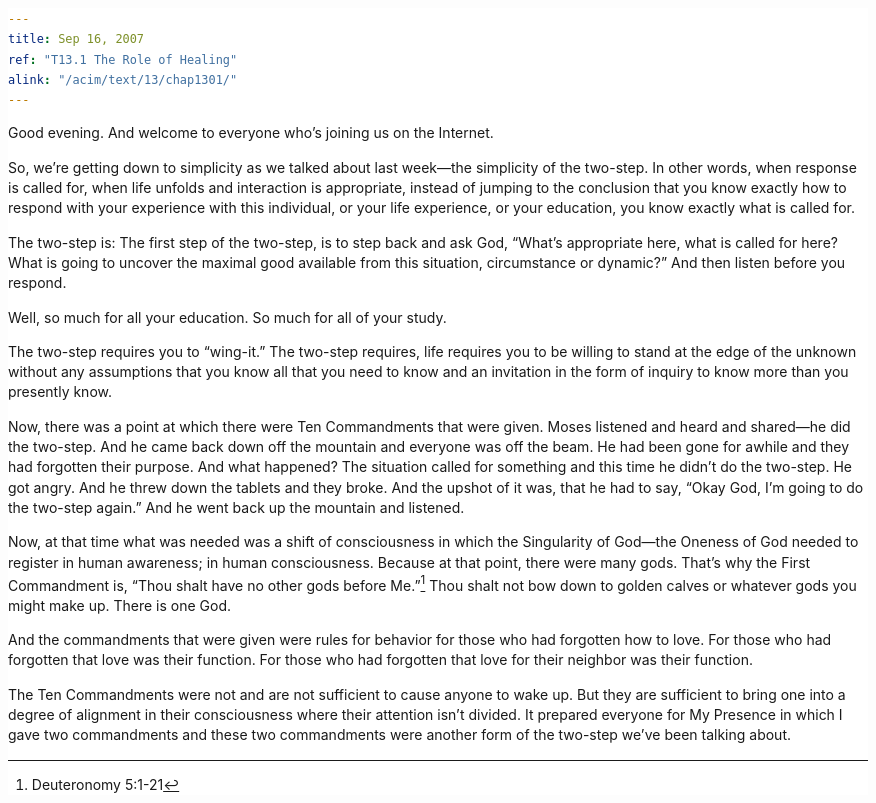 ```yaml
---
title: Sep 16, 2007
ref: "T13.1 The Role of Healing"
alink: "/acim/text/13/chap1301/"
---
```


Good evening. And welcome to everyone who&rsquo;s joining us on the
Internet.

So, we&rsquo;re getting down to simplicity as we talked about last
week&mdash;the simplicity of the two-step. In other words, when response
is called for, when life unfolds and interaction is appropriate, instead
of jumping to the conclusion that you know exactly how to respond with
your experience with this individual, or your life experience, or your
education, you know exactly what is called for.

The two-step is: The first step of the two-step, is to step back and ask
God, &ldquo;What&rsquo;s appropriate here, what is called for here? What
is going to uncover the maximal good available from this situation,
circumstance or dynamic?&rdquo; And then listen before you respond.

Well, so much for all your education. So much for all of your study.

The two-step requires you to &ldquo;wing-it.&rdquo; The two-step
requires, life requires you to be willing to stand at the edge of the
unknown without any assumptions that you know all that you need to know
and an invitation in the form of inquiry to know more than you presently
know.

Now, there was a point at which there were Ten Commandments that were
given. Moses listened and heard and shared&mdash;he did the two-step.
And he came back down off the mountain and everyone was off the beam. He
had been gone for awhile and they had forgotten their purpose. And what
happened? The situation called for something and this time he
didn&rsquo;t do the two-step. He got angry. And he threw down the
tablets and they broke. And the upshot of it was, that he had to say,
&ldquo;Okay God, I&rsquo;m going to do the two-step again.&rdquo; And he
went back up the mountain and listened.

Now, at that time what was needed was a shift of consciousness in which
the Singularity of God&mdash;the Oneness of God needed to register in
human awareness; in human consciousness. Because at that point, there
were many gods.  That&rsquo;s why the First Commandment is, &ldquo;Thou
shalt have no other gods before Me.&rdquo;[^1]  Thou shalt not bow down to
golden calves or whatever gods you might make up. There is one God.

And the commandments that were given were rules for behavior for those
who had forgotten how to love. For those who had forgotten that love was
their function. For those who had forgotten that love for their neighbor
was their function.

The Ten Commandments were not and are not sufficient to cause anyone to
wake up. But they are sufficient to bring one into a degree of alignment
in their consciousness where their attention isn&rsquo;t divided. It
prepared everyone for My Presence in which I gave two commandments and
these two commandments were another form of the two-step we&rsquo;ve
been talking about.


[^1]: Deuteronomy 5:1-21
[^2]: T13.1 The Role of Healing